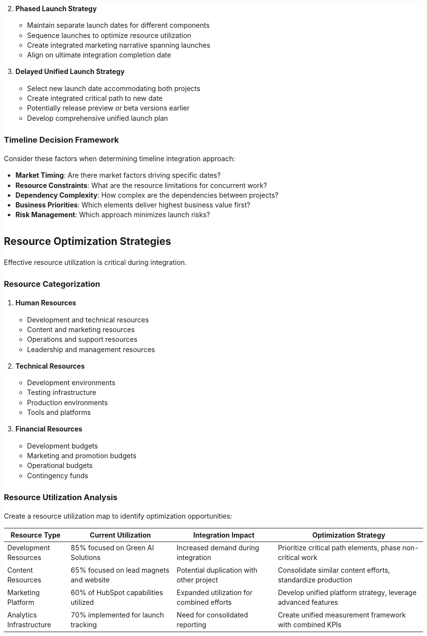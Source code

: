 2. **Phased Launch Strategy**
   - Maintain separate launch dates for different components
   - Sequence launches to optimize resource utilization
   - Create integrated marketing narrative spanning launches
   - Align on ultimate integration completion date

3. **Delayed Unified Launch Strategy**
   - Select new launch date accommodating both projects
   - Create integrated critical path to new date
   - Potentially release preview or beta versions earlier
   - Develop comprehensive unified launch plan

### Timeline Decision Framework

Consider these factors when determining timeline integration approach:

- **Market Timing**: Are there market factors driving specific dates?
- **Resource Constraints**: What are the resource limitations for concurrent work?
- **Dependency Complexity**: How complex are the dependencies between projects?
- **Business Priorities**: Which elements deliver highest business value first?
- **Risk Management**: Which approach minimizes launch risks?

## Resource Optimization Strategies

Effective resource utilization is critical during integration.

### Resource Categorization

1. **Human Resources**
   - Development and technical resources
   - Content and marketing resources
   - Operations and support resources
   - Leadership and management resources

2. **Technical Resources**
   - Development environments
   - Testing infrastructure
   - Production environments
   - Tools and platforms

3. **Financial Resources**
   - Development budgets
   - Marketing and promotion budgets
   - Operational budgets
   - Contingency funds

### Resource Utilization Analysis

Create a resource utilization map to identify optimization opportunities:

| Resource Type | Current Utilization | Integration Impact | Optimization Strategy |
|---------------|---------------------|-------------------|----------------------|
| Development Resources | 85% focused on Green AI Solutions | Increased demand during integration | Prioritize critical path elements, phase non-critical work |
| Content Resources | 65% focused on lead magnets and website | Potential duplication with other project | Consolidate similar content efforts, standardize production |
| Marketing Platform | 60% of HubSpot capabilities utilized | Expanded utilization for combined efforts | Develop unified platform strategy, leverage advanced features |
| Analytics Infrastructure | 70% implemented for launch tracking | Need for consolidated reporting | Create unified measurement framework with combined KPIs |
